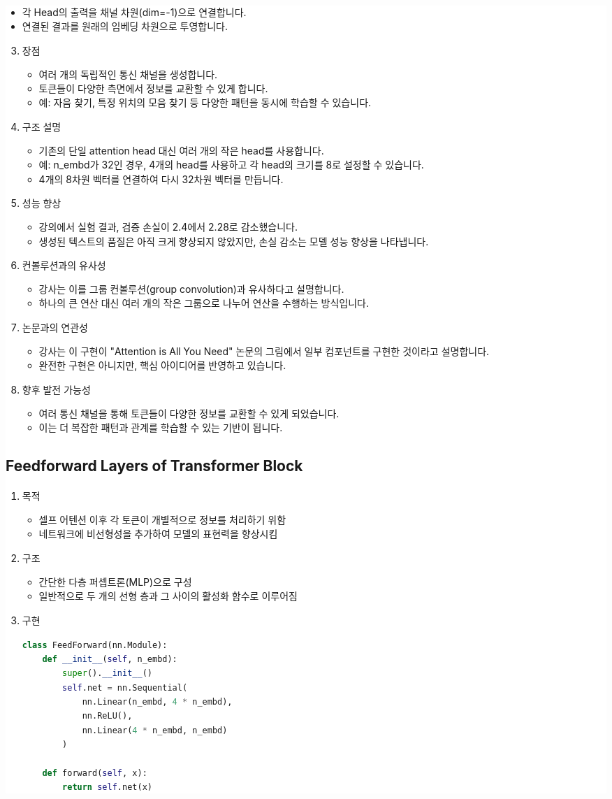    - 각 Head의 출력을 채널 차원(dim=-1)으로 연결합니다.
   - 연결된 결과를 원래의 임베딩 차원으로 투영합니다.

3. 장점
   - 여러 개의 독립적인 통신 채널을 생성합니다.
   - 토큰들이 다양한 측면에서 정보를 교환할 수 있게 합니다.
   - 예: 자음 찾기, 특정 위치의 모음 찾기 등 다양한 패턴을 동시에 학습할 수 있습니다.

4. 구조 설명
   - 기존의 단일 attention head 대신 여러 개의 작은 head를 사용합니다.
   - 예: n_embd가 32인 경우, 4개의 head를 사용하고 각 head의 크기를 8로 설정할 수 있습니다.
   - 4개의 8차원 벡터를 연결하여 다시 32차원 벡터를 만듭니다.

5. 성능 향상
   - 강의에서 실험 결과, 검증 손실이 2.4에서 2.28로 감소했습니다.
   - 생성된 텍스트의 품질은 아직 크게 향상되지 않았지만, 손실 감소는 모델 성능 향상을 나타냅니다.

6. 컨볼루션과의 유사성
   - 강사는 이를 그룹 컨볼루션(group convolution)과 유사하다고 설명합니다.
   - 하나의 큰 연산 대신 여러 개의 작은 그룹으로 나누어 연산을 수행하는 방식입니다.

7. 논문과의 연관성
   - 강사는 이 구현이 "Attention is All You Need" 논문의 그림에서 일부 컴포넌트를 구현한 것이라고 설명합니다.
   - 완전한 구현은 아니지만, 핵심 아이디어를 반영하고 있습니다.

8. 향후 발전 가능성
   - 여러 통신 채널을 통해 토큰들이 다양한 정보를 교환할 수 있게 되었습니다.
   - 이는 더 복잡한 패턴과 관계를 학습할 수 있는 기반이 됩니다.



## Feedforward Layers of Transformer Block

1. 목적
   - 셀프 어텐션 이후 각 토큰이 개별적으로 정보를 처리하기 위함
   - 네트워크에 비선형성을 추가하여 모델의 표현력을 향상시킴

2. 구조
   - 간단한 다층 퍼셉트론(MLP)으로 구성
   - 일반적으로 두 개의 선형 층과 그 사이의 활성화 함수로 이루어짐

3. 구현
   ```python
   class FeedForward(nn.Module):
       def __init__(self, n_embd):
           super().__init__()
           self.net = nn.Sequential(
               nn.Linear(n_embd, 4 * n_embd),
               nn.ReLU(),
               nn.Linear(4 * n_embd, n_embd)
           )
       
       def forward(self, x):
           return self.net(x)
   ```
